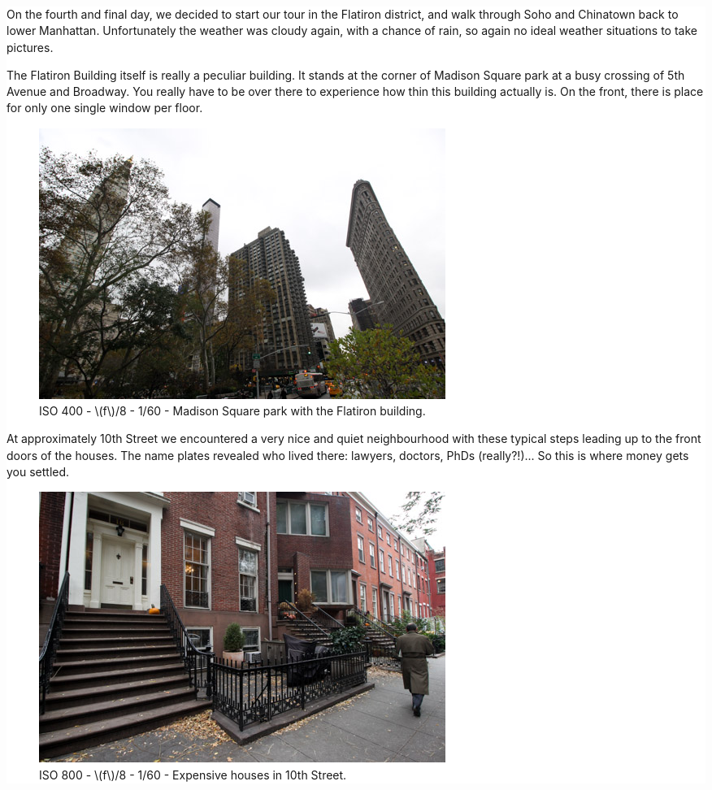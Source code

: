 On the fourth and final day, we decided to start our tour in the Flatiron district, and walk through Soho and Chinatown back to lower Manhattan. Unfortunately the weather was cloudy again, with a chance of rain, so again no ideal weather situations to take pictures.

The Flatiron Building itself is really a peculiar building. It stands at the corner of Madison Square park at a busy crossing of 5th Avenue and Broadway. You really have to be over there to experience how thin this building actually is. On the front, there is place for only one single window per floor.

<figure>
	<a href="/images/new_york/IMG_8466.JPG"><img src="/images/new_york/IMG_8466_small.JPG" alt="Madison Square park with the Flatiron building"></a>
	<figcaption>ISO 400 - \(f\)/8 - 1/60 - Madison Square park with the Flatiron building.</figcaption>
</figure>

At approximately 10th Street we encountered a very nice and quiet neighbourhood with these typical steps leading up to the front doors of the houses. The name plates revealed who lived there: lawyers, doctors, PhDs (really?!)... So this is where money gets you settled.

<figure>
	<a href="/images/new_york/IMG_8485.JPG"><img src="/images/new_york/IMG_8485_small.JPG" alt="Expensive houses in 10th Street"></a>
	<figcaption>ISO 800 - \(f\)/8 - 1/60 - Expensive houses in 10th Street.</figcaption>
</figure>
